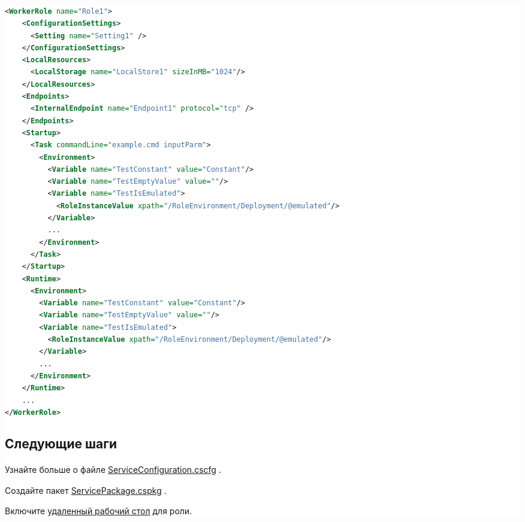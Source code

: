 ```xml
<WorkerRole name="Role1">
    <ConfigurationSettings>
      <Setting name="Setting1" />
    </ConfigurationSettings>
    <LocalResources>
      <LocalStorage name="LocalStore1" sizeInMB="1024"/>
    </LocalResources>
    <Endpoints>
      <InternalEndpoint name="Endpoint1" protocol="tcp" />
    </Endpoints>
    <Startup>
      <Task commandLine="example.cmd inputParm">
        <Environment>
          <Variable name="TestConstant" value="Constant"/>
          <Variable name="TestEmptyValue" value=""/>
          <Variable name="TestIsEmulated">
            <RoleInstanceValue xpath="/RoleEnvironment/Deployment/@emulated"/>
          </Variable>
          ...
        </Environment>
      </Task>
    </Startup>
    <Runtime>
      <Environment>
        <Variable name="TestConstant" value="Constant"/>
        <Variable name="TestEmptyValue" value=""/>
        <Variable name="TestIsEmulated">
          <RoleInstanceValue xpath="/RoleEnvironment/Deployment/@emulated"/>
        </Variable>
        ...
      </Environment>
    </Runtime>
    ...
</WorkerRole>
```

## <a name="next-steps"></a>Следующие шаги
Узнайте больше о файле [ServiceConfiguration.cscfg](cloud-services-model-and-package.md#serviceconfigurationcscfg) .

Создайте пакет [ServicePackage.cspkg](cloud-services-model-and-package.md#servicepackagecspkg) .

Включите [удаленный рабочий стол](cloud-services-role-enable-remote-desktop-new-portal.md) для роли.





